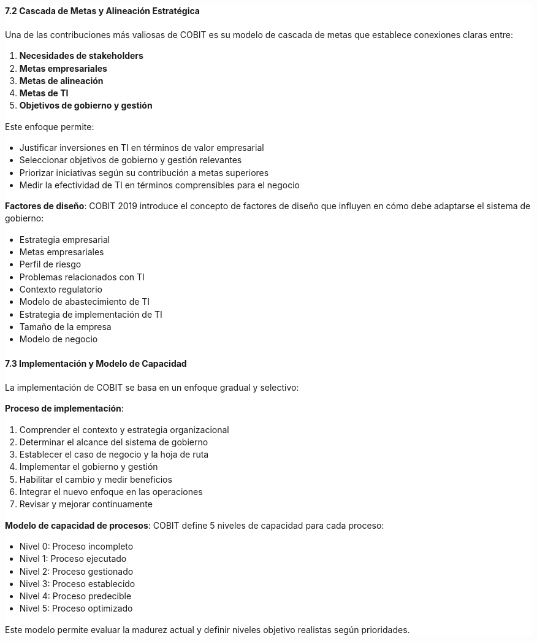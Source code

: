 #### 7.2 Cascada de Metas y Alineación Estratégica

Una de las contribuciones más valiosas de COBIT es su modelo de cascada de metas que establece conexiones claras entre:

1. **Necesidades de stakeholders**
2. **Metas empresariales**
3. **Metas de alineación**
4. **Metas de TI**
5. **Objetivos de gobierno y gestión**

Este enfoque permite:
- Justificar inversiones en TI en términos de valor empresarial
- Seleccionar objetivos de gobierno y gestión relevantes
- Priorizar iniciativas según su contribución a metas superiores
- Medir la efectividad de TI en términos comprensibles para el negocio

**Factores de diseño**:
COBIT 2019 introduce el concepto de factores de diseño que influyen en cómo debe adaptarse el sistema de gobierno:
- Estrategia empresarial
- Metas empresariales
- Perfil de riesgo
- Problemas relacionados con TI
- Contexto regulatorio
- Modelo de abastecimiento de TI
- Estrategia de implementación de TI
- Tamaño de la empresa
- Modelo de negocio

#### 7.3 Implementación y Modelo de Capacidad

La implementación de COBIT se basa en un enfoque gradual y selectivo:

**Proceso de implementación**:
1. Comprender el contexto y estrategia organizacional
2. Determinar el alcance del sistema de gobierno
3. Establecer el caso de negocio y la hoja de ruta
4. Implementar el gobierno y gestión
5. Habilitar el cambio y medir beneficios
6. Integrar el nuevo enfoque en las operaciones
7. Revisar y mejorar continuamente

**Modelo de capacidad de procesos**:
COBIT define 5 niveles de capacidad para cada proceso:
- Nivel 0: Proceso incompleto
- Nivel 1: Proceso ejecutado
- Nivel 2: Proceso gestionado
- Nivel 3: Proceso establecido
- Nivel 4: Proceso predecible
- Nivel 5: Proceso optimizado

Este modelo permite evaluar la madurez actual y definir niveles objetivo realistas según prioridades.
